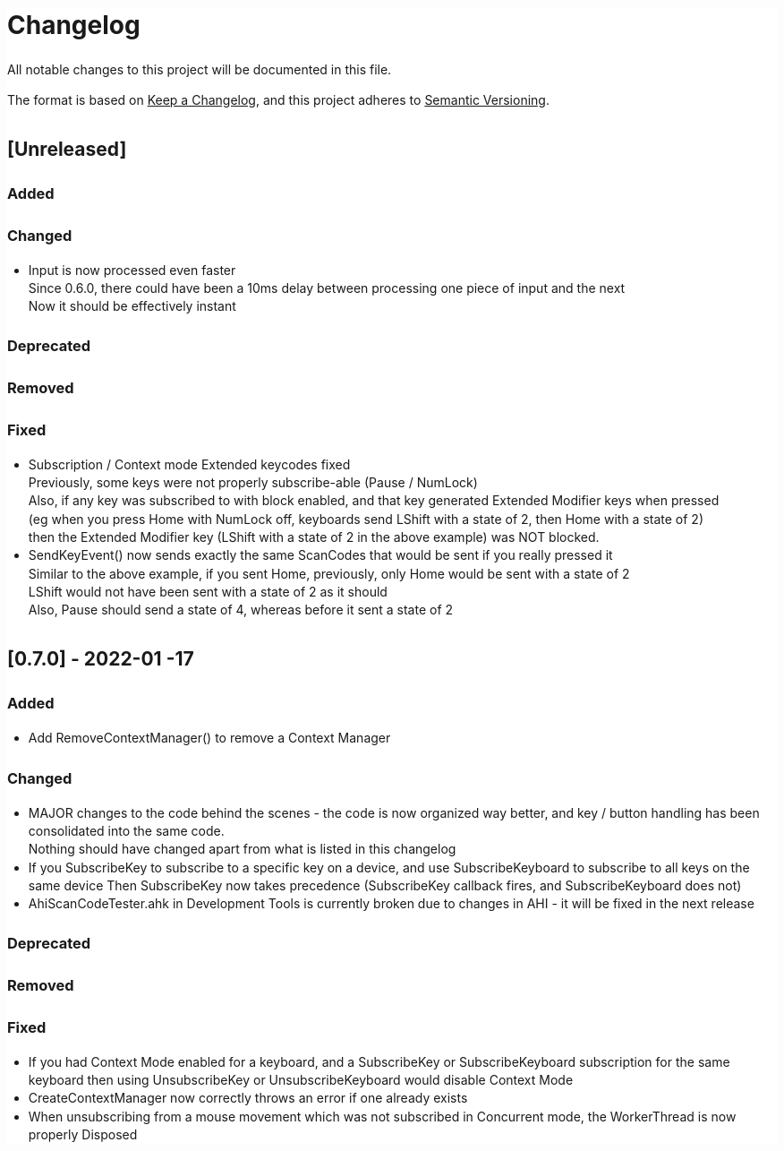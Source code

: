 # Changelog
All notable changes to this project will be documented in this file.

The format is based on [Keep a Changelog](https://keepachangelog.com/en/1.0.0/), and this project adheres to [Semantic Versioning](https://semver.org/spec/v2.0.0.html).

## [Unreleased]
### Added
### Changed
- Input is now processed even faster  
Since 0.6.0, there could have been a 10ms delay between processing one piece of input and the next  
Now it should be effectively instant
### Deprecated
### Removed
### Fixed
- Subscription / Context mode Extended keycodes fixed  
Previously, some keys were not properly subscribe-able (Pause / NumLock)  
Also, if any key was subscribed to with block enabled, and that key generated Extended Modifier keys when pressed  
(eg when you press Home with NumLock off, keyboards send LShift with a state of 2, then Home with a state of 2)  
then the Extended Modifier key (LShift with a state of 2 in the above example) was NOT blocked.
- SendKeyEvent() now sends exactly the same ScanCodes that would be sent if you really pressed it  
Similar to the above example, if you sent Home, previously, only Home would be sent with a state of 2  
LShift would not have been sent with a state of 2 as it should  
Also, Pause should send a state of 4, whereas before it sent a state of 2  

## [0.7.0] - 2022-01 -17
### Added
- Add RemoveContextManager() to remove a Context Manager
### Changed
- MAJOR changes to the code behind the scenes - the code is now organized way better, and key / button handling has been consolidated into the same code.  
Nothing should have changed apart from what is listed in this changelog
- If you SubscribeKey to subscribe to a specific key on a device, and use SubscribeKeyboard to subscribe to all keys on the same device 
Then SubscribeKey now takes precedence (SubscribeKey callback fires, and SubscribeKeyboard does not)
- AhiScanCodeTester.ahk in Development Tools is currently broken due to changes in AHI - it will be fixed in the next release
### Deprecated
### Removed
### Fixed
- If you had Context Mode enabled for a keyboard, and a SubscribeKey or SubscribeKeyboard subscription for the same keyboard 
then using UnsubscribeKey or UnsubscribeKeyboard would disable Context Mode
- CreateContextManager now correctly throws an error if one already exists
- When unsubscribing from a mouse movement which was not subscribed in Concurrent mode, the WorkerThread is now properly Disposed
